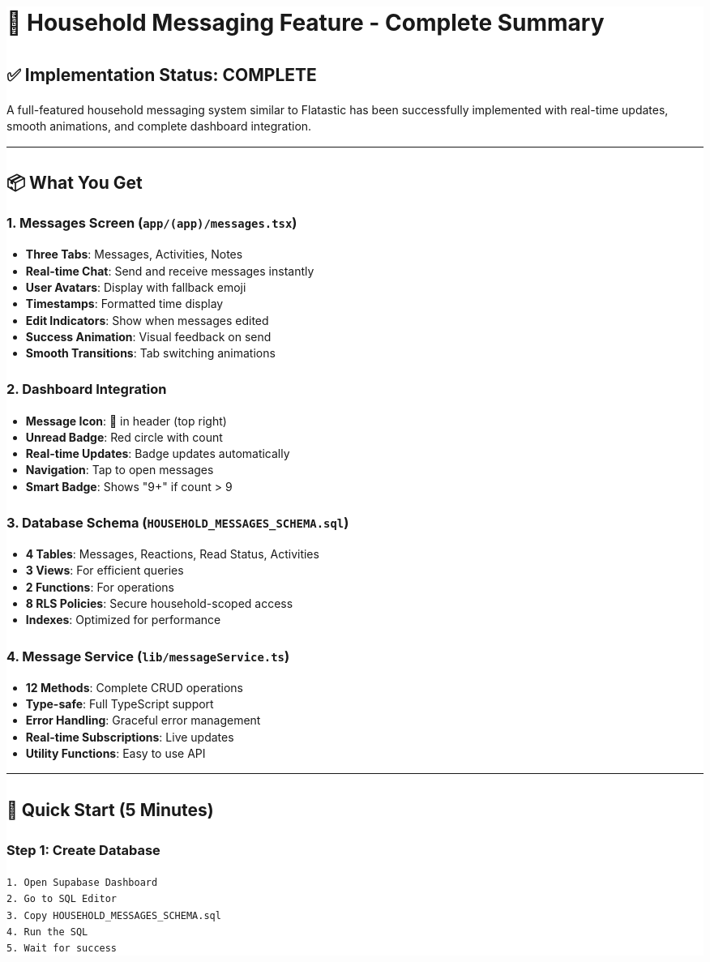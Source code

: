 # 🎉 Household Messaging Feature - Complete Summary

## ✅ Implementation Status: COMPLETE

A full-featured household messaging system similar to Flatastic has been successfully implemented with real-time updates, smooth animations, and complete dashboard integration.

---

## 📦 What You Get

### 1. Messages Screen (`app/(app)/messages.tsx`)
- **Three Tabs**: Messages, Activities, Notes
- **Real-time Chat**: Send and receive messages instantly
- **User Avatars**: Display with fallback emoji
- **Timestamps**: Formatted time display
- **Edit Indicators**: Show when messages edited
- **Success Animation**: Visual feedback on send
- **Smooth Transitions**: Tab switching animations

### 2. Dashboard Integration
- **Message Icon**: 💬 in header (top right)
- **Unread Badge**: Red circle with count
- **Real-time Updates**: Badge updates automatically
- **Navigation**: Tap to open messages
- **Smart Badge**: Shows "9+" if count > 9

### 3. Database Schema (`HOUSEHOLD_MESSAGES_SCHEMA.sql`)
- **4 Tables**: Messages, Reactions, Read Status, Activities
- **3 Views**: For efficient queries
- **2 Functions**: For operations
- **8 RLS Policies**: Secure household-scoped access
- **Indexes**: Optimized for performance

### 4. Message Service (`lib/messageService.ts`)
- **12 Methods**: Complete CRUD operations
- **Type-safe**: Full TypeScript support
- **Error Handling**: Graceful error management
- **Real-time Subscriptions**: Live updates
- **Utility Functions**: Easy to use API

---

## 🚀 Quick Start (5 Minutes)

### Step 1: Create Database
```bash
1. Open Supabase Dashboard
2. Go to SQL Editor
3. Copy HOUSEHOLD_MESSAGES_SCHEMA.sql
4. Run the SQL
5. Wait for success
```
